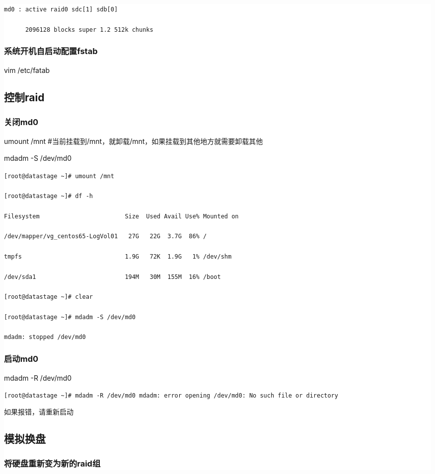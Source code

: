 ```
md0 : active raid0 sdc[1] sdb[0]

      2096128 blocks super 1.2 512k chunks
```

### 系统开机自启动配置fstab



vim /etc/fatab 

##  控制raid 

### 关闭md0

umount /mnt #当前挂载到/mnt，就卸载/mnt，如果挂载到其他地方就需要卸载其他

mdadm -S /dev/md0 

```
[root@datastage ~]# umount /mnt

[root@datastage ~]# df -h

Filesystem                        Size  Used Avail Use% Mounted on

/dev/mapper/vg_centos65-LogVol01   27G   22G  3.7G  86% /

tmpfs                             1.9G   72K  1.9G   1% /dev/shm

/dev/sda1                         194M   30M  155M  16% /boot

[root@datastage ~]# clear

[root@datastage ~]# mdadm -S /dev/md0

mdadm: stopped /dev/md0
```

### 启动md0

mdadm -R /dev/md0

```
[root@datastage ~]# mdadm -R /dev/md0 mdadm: error opening /dev/md0: No such file or directory 
```

如果报错，请重新启动 

## 模拟换盘

### 将硬盘重新变为新的raid组 
